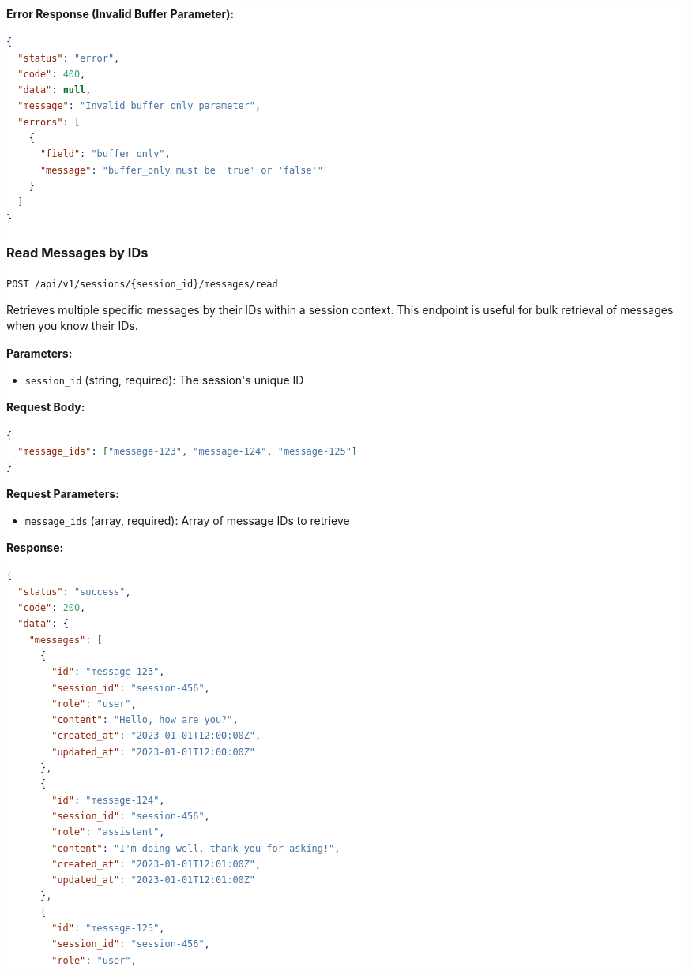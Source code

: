 **Error Response (Invalid Buffer Parameter):**

```json
{
  "status": "error",
  "code": 400,
  "data": null,
  "message": "Invalid buffer_only parameter",
  "errors": [
    {
      "field": "buffer_only",
      "message": "buffer_only must be 'true' or 'false'"
    }
  ]
}
```

### Read Messages by IDs

```
POST /api/v1/sessions/{session_id}/messages/read
```

Retrieves multiple specific messages by their IDs within a session context. This endpoint is useful for bulk retrieval of messages when you know their IDs.

**Parameters:**

- `session_id` (string, required): The session's unique ID

**Request Body:**

```json
{
  "message_ids": ["message-123", "message-124", "message-125"]
}
```

**Request Parameters:**

- `message_ids` (array, required): Array of message IDs to retrieve

**Response:**

```json
{
  "status": "success",
  "code": 200,
  "data": {
    "messages": [
      {
        "id": "message-123",
        "session_id": "session-456",
        "role": "user",
        "content": "Hello, how are you?",
        "created_at": "2023-01-01T12:00:00Z",
        "updated_at": "2023-01-01T12:00:00Z"
      },
      {
        "id": "message-124",
        "session_id": "session-456",
        "role": "assistant",
        "content": "I'm doing well, thank you for asking!",
        "created_at": "2023-01-01T12:01:00Z",
        "updated_at": "2023-01-01T12:01:00Z"
      },
      {
        "id": "message-125",
        "session_id": "session-456",
        "role": "user",
```